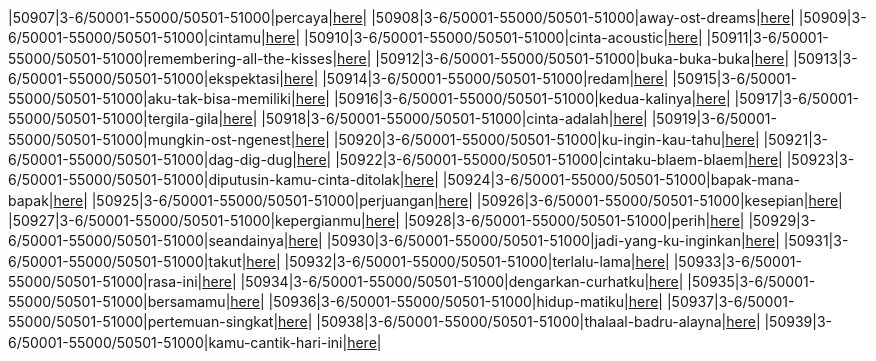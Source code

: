 |50907|3-6/50001-55000/50501-51000|percaya|[here](https://cdn.jsdelivr.net/gh/guitarchord/cc3-6/50001-55000/50501-51000/percaya.webp)|
|50908|3-6/50001-55000/50501-51000|away-ost-dreams|[here](https://cdn.jsdelivr.net/gh/guitarchord/cc3-6/50001-55000/50501-51000/away-ost-dreams.webp)|
|50909|3-6/50001-55000/50501-51000|cintamu|[here](https://cdn.jsdelivr.net/gh/guitarchord/cc3-6/50001-55000/50501-51000/cintamu.webp)|
|50910|3-6/50001-55000/50501-51000|cinta-acoustic|[here](https://cdn.jsdelivr.net/gh/guitarchord/cc3-6/50001-55000/50501-51000/cinta-acoustic.webp)|
|50911|3-6/50001-55000/50501-51000|remembering-all-the-kisses|[here](https://cdn.jsdelivr.net/gh/guitarchord/cc3-6/50001-55000/50501-51000/remembering-all-the-kisses.webp)|
|50912|3-6/50001-55000/50501-51000|buka-buka-buka|[here](https://cdn.jsdelivr.net/gh/guitarchord/cc3-6/50001-55000/50501-51000/buka-buka-buka.webp)|
|50913|3-6/50001-55000/50501-51000|ekspektasi|[here](https://cdn.jsdelivr.net/gh/guitarchord/cc3-6/50001-55000/50501-51000/ekspektasi.webp)|
|50914|3-6/50001-55000/50501-51000|redam|[here](https://cdn.jsdelivr.net/gh/guitarchord/cc3-6/50001-55000/50501-51000/redam.webp)|
|50915|3-6/50001-55000/50501-51000|aku-tak-bisa-memiliki|[here](https://cdn.jsdelivr.net/gh/guitarchord/cc3-6/50001-55000/50501-51000/aku-tak-bisa-memiliki.webp)|
|50916|3-6/50001-55000/50501-51000|kedua-kalinya|[here](https://cdn.jsdelivr.net/gh/guitarchord/cc3-6/50001-55000/50501-51000/kedua-kalinya.webp)|
|50917|3-6/50001-55000/50501-51000|tergila-gila|[here](https://cdn.jsdelivr.net/gh/guitarchord/cc3-6/50001-55000/50501-51000/tergila-gila.webp)|
|50918|3-6/50001-55000/50501-51000|cinta-adalah|[here](https://cdn.jsdelivr.net/gh/guitarchord/cc3-6/50001-55000/50501-51000/cinta-adalah.webp)|
|50919|3-6/50001-55000/50501-51000|mungkin-ost-ngenest|[here](https://cdn.jsdelivr.net/gh/guitarchord/cc3-6/50001-55000/50501-51000/mungkin-ost-ngenest.webp)|
|50920|3-6/50001-55000/50501-51000|ku-ingin-kau-tahu|[here](https://cdn.jsdelivr.net/gh/guitarchord/cc3-6/50001-55000/50501-51000/ku-ingin-kau-tahu.webp)|
|50921|3-6/50001-55000/50501-51000|dag-dig-dug|[here](https://cdn.jsdelivr.net/gh/guitarchord/cc3-6/50001-55000/50501-51000/dag-dig-dug.webp)|
|50922|3-6/50001-55000/50501-51000|cintaku-blaem-blaem|[here](https://cdn.jsdelivr.net/gh/guitarchord/cc3-6/50001-55000/50501-51000/cintaku-blaem-blaem.webp)|
|50923|3-6/50001-55000/50501-51000|diputusin-kamu-cinta-ditolak|[here](https://cdn.jsdelivr.net/gh/guitarchord/cc3-6/50001-55000/50501-51000/diputusin-kamu-cinta-ditolak.webp)|
|50924|3-6/50001-55000/50501-51000|bapak-mana-bapak|[here](https://cdn.jsdelivr.net/gh/guitarchord/cc3-6/50001-55000/50501-51000/bapak-mana-bapak.webp)|
|50925|3-6/50001-55000/50501-51000|perjuangan|[here](https://cdn.jsdelivr.net/gh/guitarchord/cc3-6/50001-55000/50501-51000/perjuangan.webp)|
|50926|3-6/50001-55000/50501-51000|kesepian|[here](https://cdn.jsdelivr.net/gh/guitarchord/cc3-6/50001-55000/50501-51000/kesepian.webp)|
|50927|3-6/50001-55000/50501-51000|kepergianmu|[here](https://cdn.jsdelivr.net/gh/guitarchord/cc3-6/50001-55000/50501-51000/kepergianmu.webp)|
|50928|3-6/50001-55000/50501-51000|perih|[here](https://cdn.jsdelivr.net/gh/guitarchord/cc3-6/50001-55000/50501-51000/perih.webp)|
|50929|3-6/50001-55000/50501-51000|seandainya|[here](https://cdn.jsdelivr.net/gh/guitarchord/cc3-6/50001-55000/50501-51000/seandainya.webp)|
|50930|3-6/50001-55000/50501-51000|jadi-yang-ku-inginkan|[here](https://cdn.jsdelivr.net/gh/guitarchord/cc3-6/50001-55000/50501-51000/jadi-yang-ku-inginkan.webp)|
|50931|3-6/50001-55000/50501-51000|takut|[here](https://cdn.jsdelivr.net/gh/guitarchord/cc3-6/50001-55000/50501-51000/takut.webp)|
|50932|3-6/50001-55000/50501-51000|terlalu-lama|[here](https://cdn.jsdelivr.net/gh/guitarchord/cc3-6/50001-55000/50501-51000/terlalu-lama.webp)|
|50933|3-6/50001-55000/50501-51000|rasa-ini|[here](https://cdn.jsdelivr.net/gh/guitarchord/cc3-6/50001-55000/50501-51000/rasa-ini.webp)|
|50934|3-6/50001-55000/50501-51000|dengarkan-curhatku|[here](https://cdn.jsdelivr.net/gh/guitarchord/cc3-6/50001-55000/50501-51000/dengarkan-curhatku.webp)|
|50935|3-6/50001-55000/50501-51000|bersamamu|[here](https://cdn.jsdelivr.net/gh/guitarchord/cc3-6/50001-55000/50501-51000/bersamamu.webp)|
|50936|3-6/50001-55000/50501-51000|hidup-matiku|[here](https://cdn.jsdelivr.net/gh/guitarchord/cc3-6/50001-55000/50501-51000/hidup-matiku.webp)|
|50937|3-6/50001-55000/50501-51000|pertemuan-singkat|[here](https://cdn.jsdelivr.net/gh/guitarchord/cc3-6/50001-55000/50501-51000/pertemuan-singkat.webp)|
|50938|3-6/50001-55000/50501-51000|thalaal-badru-alayna|[here](https://cdn.jsdelivr.net/gh/guitarchord/cc3-6/50001-55000/50501-51000/thalaal-badru-alayna.webp)|
|50939|3-6/50001-55000/50501-51000|kamu-cantik-hari-ini|[here](https://cdn.jsdelivr.net/gh/guitarchord/cc3-6/50001-55000/50501-51000/kamu-cantik-hari-ini.webp)|
